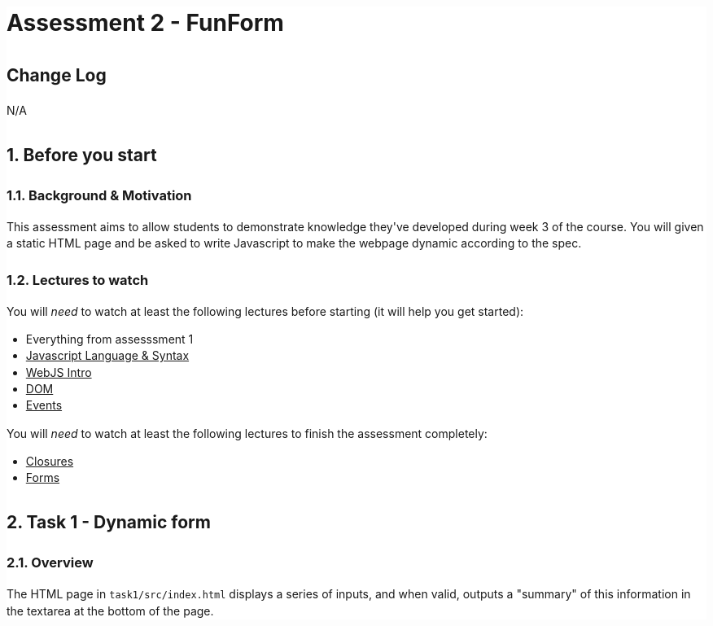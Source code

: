 # Assessment 2 - FunForm

## Change Log

N/A

## 1. Before you start

### 1.1. Background & Motivation

This assessment aims to allow students to demonstrate knowledge they've developed during week 3 of the course. You will given a static HTML page and be asked to write Javascript to make the webpage dynamic according to the spec.

### 1.2. Lectures to watch

You will _need_ to watch at least the following lectures before starting (it will help you get started):
 * Everything from assesssment 1
 * [Javascript Language & Syntax](https://cgi.cse.unsw.edu.au/~cs6080/NOW/content/lectures/javascript-syntax-intro)
 * [WebJS Intro](https://cgi.cse.unsw.edu.au/~cs6080/NOW/content/lectures/javascript-browser-intro)
 * [DOM](https://cgi.cse.unsw.edu.au/~cs6080/NOW/content/lectures/javascript-browser-dom)
 * [Events](https://cgi.cse.unsw.edu.au/~cs6080/NOW/content/lectures/javascript-browser-dom)

You will _need_ to watch at least the following lectures to finish the assessment completely:
 * [Closures](https://cgi.cse.unsw.edu.au/~cs6080/NOW/content/lectures/javascript-closures)
 * [Forms](https://cgi.cse.unsw.edu.au/~cs6080/NOW/content/lectures/javascript-browser-forms)

## 2. Task 1 - Dynamic form

### 2.1. Overview

The HTML page in `task1/src/index.html` displays a series of inputs, and when valid, outputs a "summary" of this information in the textarea at the bottom of the page.

